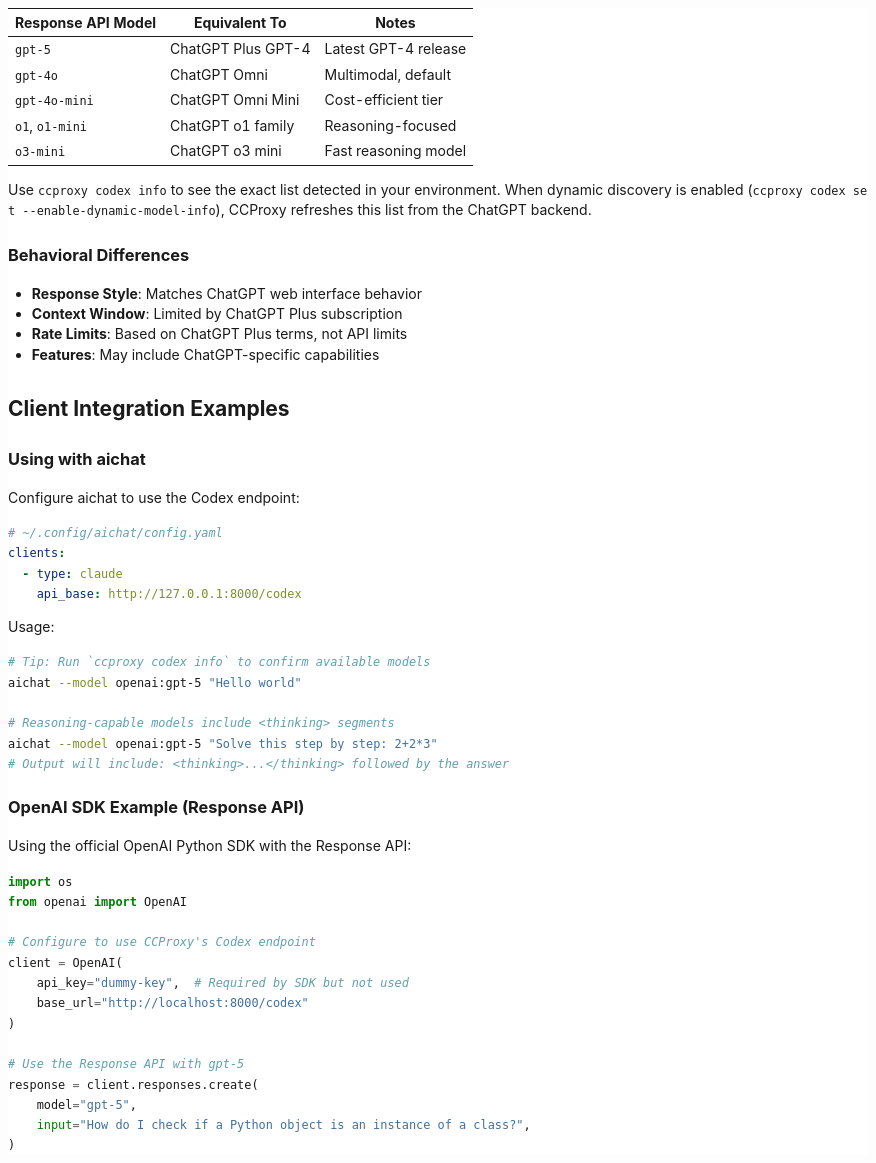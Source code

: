 | Response API Model | Equivalent To      | Notes                  |
| ------------------ | ------------------ | ---------------------- |
| `gpt-5`            | ChatGPT Plus GPT-4 | Latest GPT-4 release   |
| `gpt-4o`           | ChatGPT Omni       | Multimodal, default    |
| `gpt-4o-mini`      | ChatGPT Omni Mini  | Cost-efficient tier    |
| `o1`, `o1-mini`    | ChatGPT o1 family  | Reasoning-focused      |
| `o3-mini`          | ChatGPT o3 mini    | Fast reasoning model   |

Use `ccproxy codex info` to see the exact list detected in your environment. When dynamic discovery is enabled (`ccproxy codex set --enable-dynamic-model-info`), CCProxy refreshes this list from the ChatGPT backend.

### Behavioral Differences

- **Response Style**: Matches ChatGPT web interface behavior
- **Context Window**: Limited by ChatGPT Plus subscription
- **Rate Limits**: Based on ChatGPT Plus terms, not API limits
- **Features**: May include ChatGPT-specific capabilities

## Client Integration Examples

### Using with aichat

Configure aichat to use the Codex endpoint:

```yaml
# ~/.config/aichat/config.yaml
clients:
  - type: claude
    api_base: http://127.0.0.1:8000/codex
```

Usage:

```bash
# Tip: Run `ccproxy codex info` to confirm available models
aichat --model openai:gpt-5 "Hello world"

# Reasoning-capable models include <thinking> segments
aichat --model openai:gpt-5 "Solve this step by step: 2+2*3"
# Output will include: <thinking>...</thinking> followed by the answer
```

### OpenAI SDK Example (Response API)

Using the official OpenAI Python SDK with the Response API:

```python
import os
from openai import OpenAI

# Configure to use CCProxy's Codex endpoint
client = OpenAI(
    api_key="dummy-key",  # Required by SDK but not used
    base_url="http://localhost:8000/codex"
)

# Use the Response API with gpt-5
response = client.responses.create(
    model="gpt-5",
    input="How do I check if a Python object is an instance of a class?",
)

```